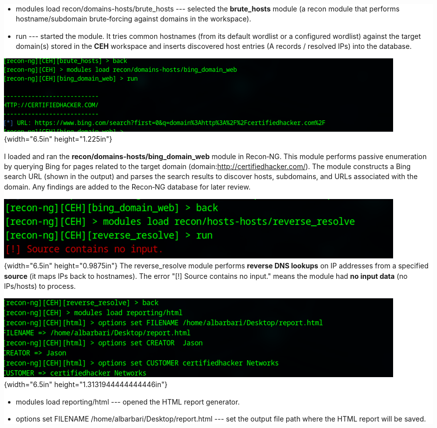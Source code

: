 -   modules load recon/domains-hosts/brute_hosts --- selected the
    **brute_hosts** module (a recon module that performs
    hostname/subdomain brute‑forcing against domains in the workspace).

-   run --- started the module. It tries common hostnames (from its
    default wordlist or a configured wordlist) against the target
    domain(s) stored in the **CEH** workspace and inserts discovered
    host entries (A records / resolved IPs) into the database.

![](images/image052.png){width="6.5in" height="1.225in"}

I loaded and ran the **recon/domains-hosts/bing_domain_web** module in
Recon‑NG. This module performs passive enumeration by querying Bing for
pages related to the target domain (domain:http://certifiedhacker.com/).
The module constructs a Bing search URL (shown in the output) and parses
the search results to discover hosts, subdomains, and URLs associated
with the domain. Any findings are added to the Recon‑NG database for
later review.

![](images/image053.png){width="6.5in" height="0.9875in"} The
reverse_resolve module performs **reverse DNS lookups** on IP addresses
from a specified **source** (it maps IPs back to hostnames). The error
\"\[!\] Source contains no input.\" means the module had **no input
data** (no IPs/hosts) to process.

![](images/image054.png){width="6.5in" height="1.3131944444444446in"}

-   modules load reporting/html --- opened the HTML report generator.

-   options set FILENAME /home/albarbari/Desktop/report.html --- set the
    output file path where the HTML report will be saved.
